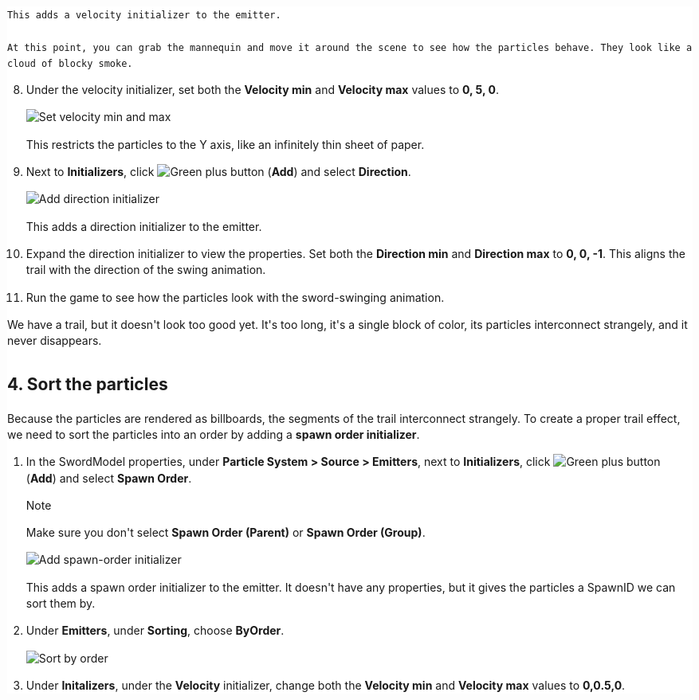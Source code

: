     This adds a velocity initializer to the emitter.

    At this point, you can grab the mannequin and move it around the scene to see how the particles behave. They look like a cloud of blocky smoke.

8. Under the velocity initializer, set both the **Velocity min** and **Velocity max** values to **0, 5, 0**.

    ![Set velocity min and max](media/set-velocity-min-and-max.png)

    This restricts the particles to the Y axis, like an infinitely thin sheet of paper.

9. Next to **Initializers**, click ![Green plus button](~/manual/game-studio/media/green-plus-icon.png) (**Add**) and select **Direction**.

    ![Add direction initializer](media/add-direction-initializer.png)

    This adds a direction initializer to the emitter.

10. Expand the direction initializer to view the properties. Set both the **Direction min** and **Direction max** to **0, 0, -1**. This aligns the trail with the direction of the swing animation.

11. Run the game to see how the particles look with the sword-swinging animation.

<p>
<video autoplay loop class="responsive-video" poster="media/sword-slash-2.jpg">
   <source src="media/sword-slash-2.mp4" type="video/mp4">
</video>
</p>

We have a trail, but it doesn't look too good yet. It's too long, it's a single block of color, its particles interconnect strangely, and it never disappears.

## 4. Sort the particles

Because the particles are rendered as billboards, the segments of the trail interconnect strangely. To create a proper trail effect, we need to sort the particles into an order by adding a **spawn order initializer**.

1. In the SwordModel properties, under **Particle System > Source > Emitters**, next to **Initializers**, click ![Green plus button](~/manual/game-studio/media/green-plus-icon.png) (**Add**) and select **Spawn Order**.

    >[!Note]
    >Make sure you don't select **Spawn Order (Parent)** or **Spawn Order (Group)**.

    ![Add spawn-order initializer](media/add-spawn-order-initializer.png)

    This adds a spawn order initializer to the emitter. It doesn't have any properties, but it gives the particles a SpawnID we can sort them by.

2. Under **Emitters**, under **Sorting**, choose **ByOrder**.

    ![Sort by order](media/sort-by-order.png)

3. Under **Initalizers**, under the **Velocity** initializer, change both the **Velocity min** and **Velocity max** values to **0,0.5,0**.
